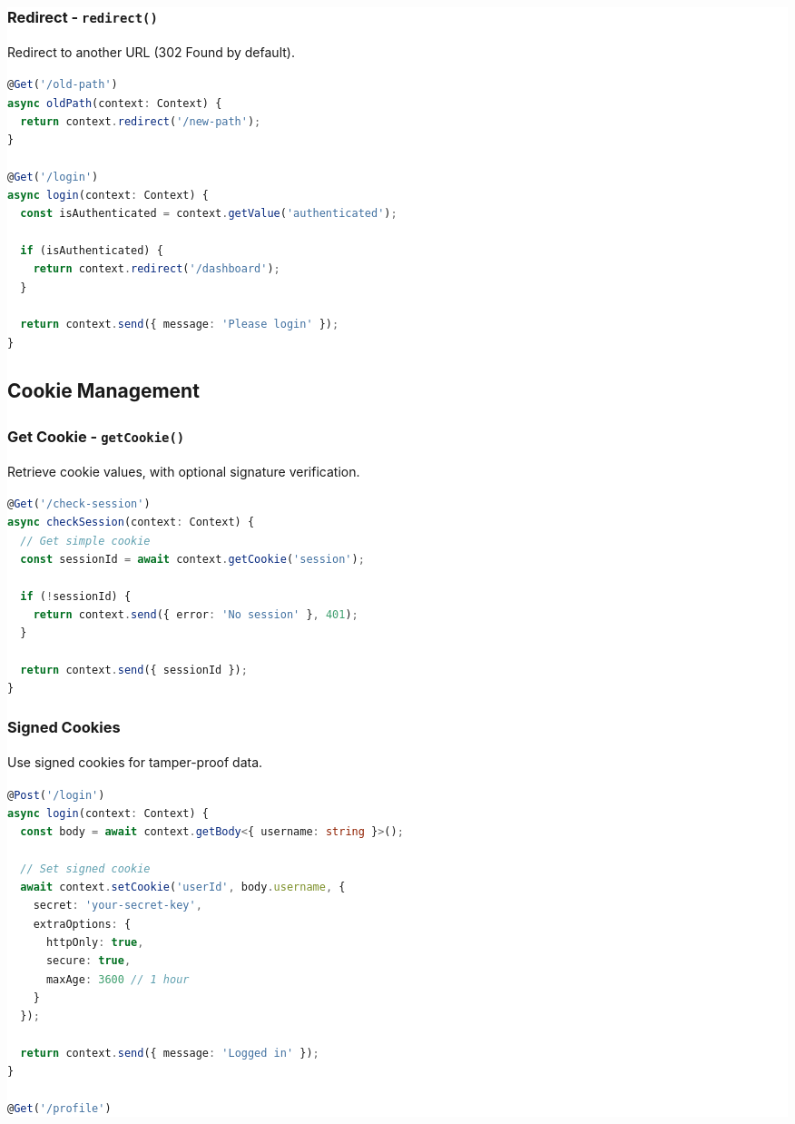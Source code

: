 ### Redirect - `redirect()`

Redirect to another URL (302 Found by default).

```typescript
@Get('/old-path')
async oldPath(context: Context) {
  return context.redirect('/new-path');
}

@Get('/login')
async login(context: Context) {
  const isAuthenticated = context.getValue('authenticated');

  if (isAuthenticated) {
    return context.redirect('/dashboard');
  }

  return context.send({ message: 'Please login' });
}
```

## Cookie Management

### Get Cookie - `getCookie()`

Retrieve cookie values, with optional signature verification.

```typescript
@Get('/check-session')
async checkSession(context: Context) {
  // Get simple cookie
  const sessionId = await context.getCookie('session');

  if (!sessionId) {
    return context.send({ error: 'No session' }, 401);
  }

  return context.send({ sessionId });
}
```

### Signed Cookies

Use signed cookies for tamper-proof data.

```typescript
@Post('/login')
async login(context: Context) {
  const body = await context.getBody<{ username: string }>();

  // Set signed cookie
  await context.setCookie('userId', body.username, {
    secret: 'your-secret-key',
    extraOptions: {
      httpOnly: true,
      secure: true,
      maxAge: 3600 // 1 hour
    }
  });

  return context.send({ message: 'Logged in' });
}

@Get('/profile')
```